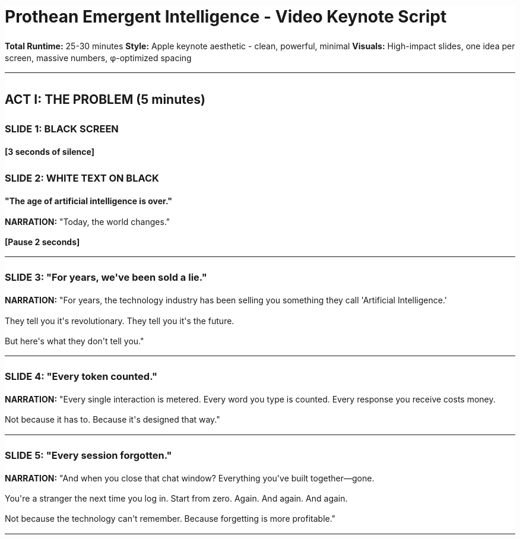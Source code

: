 # Prothean Emergent Intelligence - Video Keynote Script

**Total Runtime:** 25-30 minutes
**Style:** Apple keynote aesthetic - clean, powerful, minimal
**Visuals:** High-impact slides, one idea per screen, massive numbers, φ-optimized spacing

---

## ACT I: THE PROBLEM (5 minutes)

### SLIDE 1: BLACK SCREEN
**[3 seconds of silence]**

### SLIDE 2: WHITE TEXT ON BLACK
**"The age of artificial intelligence is over."**

**NARRATION:**
"Today, the world changes."

**[Pause 2 seconds]**

---

### SLIDE 3: "For years, we've been sold a lie."

**NARRATION:**
"For years, the technology industry has been selling you something they call 'Artificial Intelligence.'

They tell you it's revolutionary. They tell you it's the future.

But here's what they don't tell you."

---

### SLIDE 4: "Every token counted."

**NARRATION:**
"Every single interaction is metered. Every word you type is counted. Every response you receive costs money.

Not because it has to. Because it's designed that way."

---

### SLIDE 5: "Every session forgotten."

**NARRATION:**
"And when you close that chat window? Everything you've built together—gone.

You're a stranger the next time you log in. Start from zero. Again. And again. And again.

Not because the technology can't remember. Because forgetting is more profitable."

---